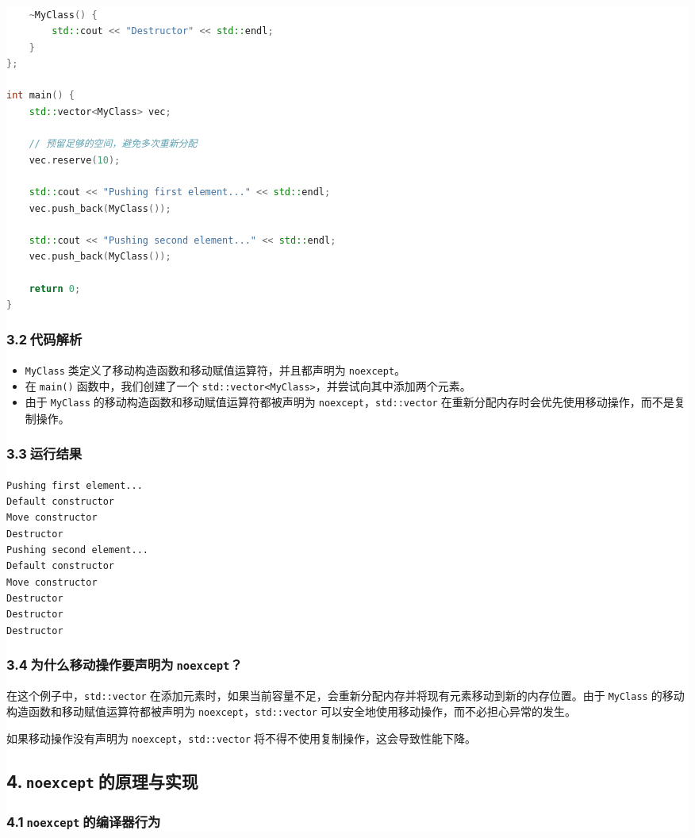```cpp
    ~MyClass() {
        std::cout << "Destructor" << std::endl;
    }
};

int main() {
    std::vector<MyClass> vec;

    // 预留足够的空间，避免多次重新分配
    vec.reserve(10);

    std::cout << "Pushing first element..." << std::endl;
    vec.push_back(MyClass());

    std::cout << "Pushing second element..." << std::endl;
    vec.push_back(MyClass());

    return 0;
}
```

### 3.2 代码解析

- `MyClass` 类定义了移动构造函数和移动赋值运算符，并且都声明为 `noexcept`。
- 在 `main()` 函数中，我们创建了一个 `std::vector<MyClass>`，并尝试向其中添加两个元素。
- 由于 `MyClass` 的移动构造函数和移动赋值运算符都被声明为 `noexcept`，`std::vector` 在重新分配内存时会优先使用移动操作，而不是复制操作。

### 3.3 运行结果

```
Pushing first element...
Default constructor
Move constructor
Destructor
Pushing second element...
Default constructor
Move constructor
Destructor
Destructor
Destructor
```

### 3.4 为什么移动操作要声明为 `noexcept`？

在这个例子中，`std::vector` 在添加元素时，如果当前容量不足，会重新分配内存并将现有元素移动到新的内存位置。由于 `MyClass` 的移动构造函数和移动赋值运算符都被声明为 `noexcept`，`std::vector` 可以安全地使用移动操作，而不必担心异常的发生。

如果移动操作没有声明为 `noexcept`，`std::vector` 将不得不使用复制操作，这会导致性能下降。

## 4. `noexcept` 的原理与实现

### 4.1 `noexcept` 的编译器行为
